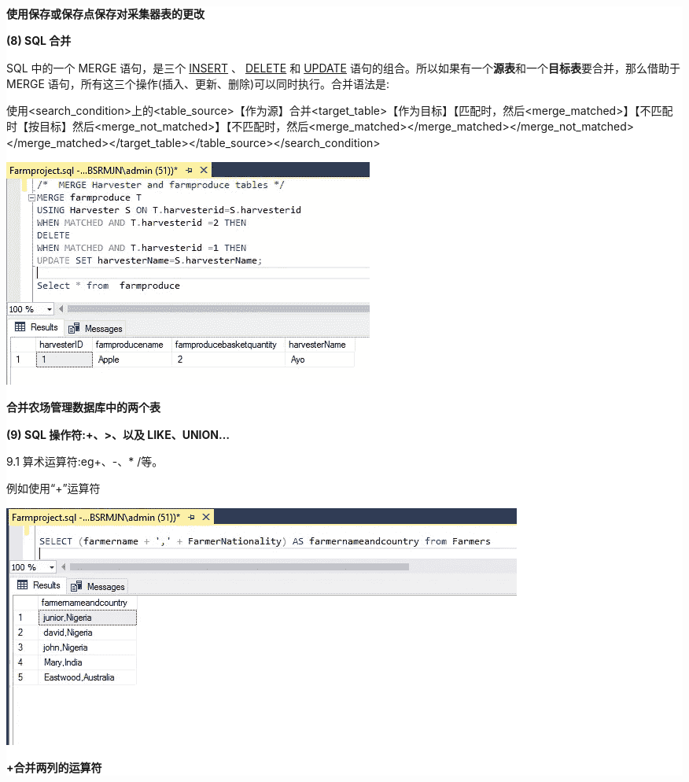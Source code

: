 **使用保存或保存点保存对采集器表的更改**

**(8) SQL 合并**

SQL 中的一个 MERGE 语句，是三个 [INSERT](https://www.geeksforgeeks.org/sql-insert-statement/) 、 [DELETE](https://www.geeksforgeeks.org/sql-delete-statement/) 和 [UPDATE](https://www.geeksforgeeks.org/sql-update-statement/) 语句的组合。所以如果有一个**源表**和一个**目标表**要合并，那么借助于 MERGE 语句，所有这三个操作(插入、更新、删除)可以同时执行。合并语法是:

使用<search_condition>上的<table_source>【作为源】合并<target_table>【作为目标】【匹配时，然后<merge_matched>】【不匹配时【按目标】然后<merge_not_matched>】【不匹配时，然后<merge_matched></merge_matched></merge_not_matched></merge_matched></target_table></table_source></search_condition>

![](img/e08a00e70235b7e3f201d2a2cd73cb59.png)

**合并农场管理数据库中的两个表**

**(9) SQL 操作符:+、>、以及 LIKE、UNION…**

9.1 算术运算符:eg+、-、* /等。

例如使用“+”运算符

![](img/1dfecd33425107358b7f12fec75c4a2e.png)

**+合并两列的运算符**

